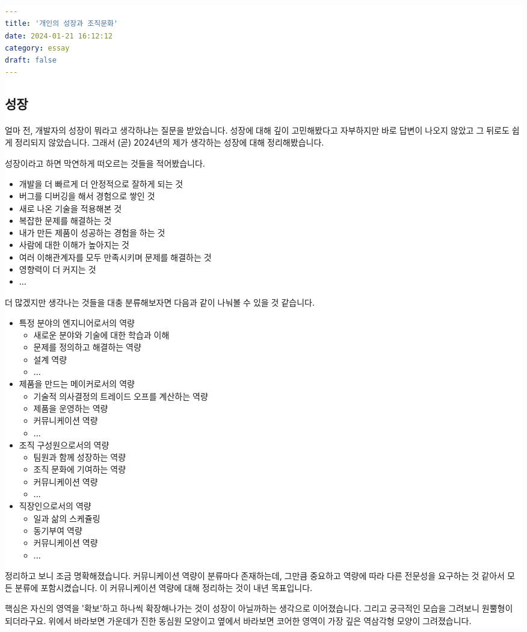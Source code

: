 ```yaml
---
title: '개인의 성장과 조직문화'
date: 2024-01-21 16:12:12
category: essay
draft: false
---
```



## 성장
얼마 전, 개발자의 성장이 뭐라고 생각하냐는 질문을 받았습니다. 성장에 대해 깊이 고민해봤다고 자부하지만 바로 답변이 나오지 않았고 그 뒤로도 쉽게 정리되지 않았습니다. 그래서 (곧) 2024년의 제가 생각하는 성장에 대해 정리해봤습니다.

성장이라고 하면 막연하게 떠오르는 것들을 적어봤습니다.
- 개발을 더 빠르게 더 안정적으로 잘하게 되는 것
- 버그를 디버깅을 해서 경험으로 쌓인 것
- 새로 나온 기술을 적용해본 것
- 복잡한 문제를 해결하는 것
- 내가 만든 제품이 성공하는 경험을 하는 것
- 사람에 대한 이해가 높아지는 것
- 여러 이해관계자를 모두 만족시키며 문제를 해결하는 것
- 영향력이 더 커지는 것
- ...

더 많겠지만 생각나는 것들을 대충 분류해보자면 다음과 같이 나눠볼 수 있을 것 같습니다.

- 특정 분야의 엔지니어로서의 역량
    - 새로운 분야와 기술에 대한 학습과 이해
    - 문제를 정의하고 해결하는 역량
    - 설계 역량
    - ...
- 제품을 만드는 메이커로서의 역량
    - 기술적 의사결정의 트레이드 오프를 계산하는 역량
    - 제품을 운영하는 역량
    - 커뮤니케이션 역량
    - ...
- 조직 구성원으로서의 역량
    - 팀원과 함께 성장하는 역량
    - 조직 문화에 기여하는 역량
    - 커뮤니케이션 역량
    - ...
- 직장인으로서의 역량
    - 일과 삶의 스케쥴링
    - 동기부여 역량
    - 커뮤니케이션 역량
    - ...

정리하고 보니 조금 명확해졌습니다. 커뮤니케이션 역량이 분류마다 존재하는데, 그만큼 중요하고 역량에 따라 다른 전문성을 요구하는 것 같아서 모든 분류에 포함시켰습니다. 이 커뮤니케이션 역량에 대해 정리하는 것이 내년 목표입니다.

핵심은 자신의 영역을 '확보'하고 하나씩 확장해나가는 것이 성장이 아닐까하는 생각으로 이어졌습니다. 그리고 궁극적인 모습을 그려보니 원뿔형이 되더라구요. 위에서 바라보면 가운데가 진한 동심원 모양이고 옆에서 바라보면 코어한 영역이 가장 깊은 역삼각형 모양이 그려졌습니다.
